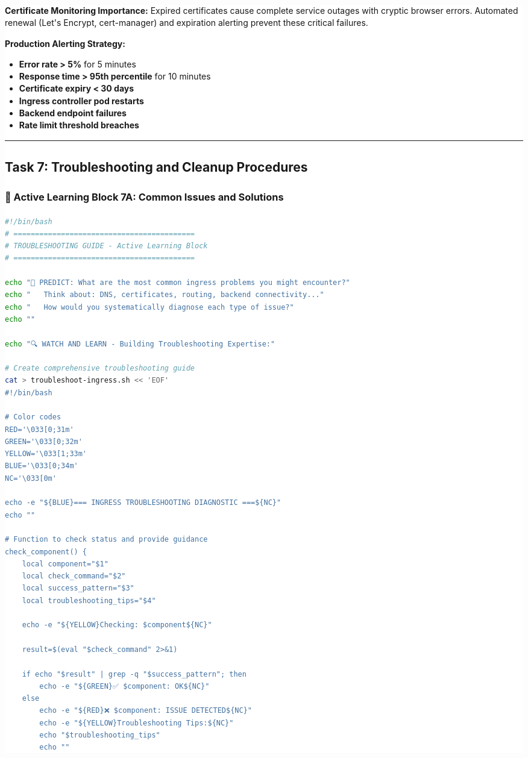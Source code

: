 **Certificate Monitoring Importance:** Expired certificates cause complete service outages with cryptic browser errors. Automated renewal (Let's Encrypt, cert-manager) and expiration alerting prevent these critical failures.

**Production Alerting Strategy:**
- **Error rate > 5%** for 5 minutes
- **Response time > 95th percentile** for 10 minutes  
- **Certificate expiry < 30 days**
- **Ingress controller pod restarts**
- **Backend endpoint failures**
- **Rate limit threshold breaches**

---

## Task 7: Troubleshooting and Cleanup Procedures

### **🧠 Active Learning Block 7A: Common Issues and Solutions**

```bash
#!/bin/bash
# ==========================================
# TROUBLESHOOTING GUIDE - Active Learning Block
# ==========================================

echo "🧠 PREDICT: What are the most common ingress problems you might encounter?"
echo "   Think about: DNS, certificates, routing, backend connectivity..."
echo "   How would you systematically diagnose each type of issue?"
echo ""

echo "🔍 WATCH AND LEARN - Building Troubleshooting Expertise:"

# Create comprehensive troubleshooting guide
cat > troubleshoot-ingress.sh << 'EOF'
#!/bin/bash

# Color codes
RED='\033[0;31m'
GREEN='\033[0;32m'
YELLOW='\033[1;33m'
BLUE='\033[0;34m'
NC='\033[0m'

echo -e "${BLUE}=== INGRESS TROUBLESHOOTING DIAGNOSTIC ===${NC}"
echo ""

# Function to check status and provide guidance
check_component() {
    local component="$1"
    local check_command="$2"  
    local success_pattern="$3"
    local troubleshooting_tips="$4"
    
    echo -e "${YELLOW}Checking: $component${NC}"
    
    result=$(eval "$check_command" 2>&1)
    
    if echo "$result" | grep -q "$success_pattern"; then
        echo -e "${GREEN}✅ $component: OK${NC}"
    else
        echo -e "${RED}❌ $component: ISSUE DETECTED${NC}"
        echo -e "${YELLOW}Troubleshooting Tips:${NC}"
        echo "$troubleshooting_tips"
        echo ""
```
